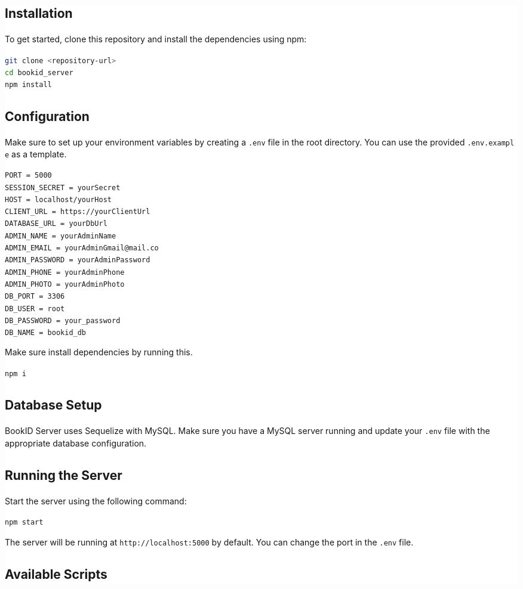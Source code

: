 ## Installation

To get started, clone this repository and install the dependencies using npm:

```bash
git clone <repository-url>
cd bookid_server
npm install
```

## Configuration

Make sure to set up your environment variables by creating a `.env` file in the root directory. You can use the provided `.env.example` as a template.

```env
PORT = 5000
SESSION_SECRET = yourSecret
HOST = localhost/yourHost
CLIENT_URL = https://yourClientUrl
DATABASE_URL = yourDbUrl
ADMIN_NAME = yourAdminName
ADMIN_EMAIL = yourAdminGmail@mail.co
ADMIN_PASSWORD = yourAdminPassword
ADMIN_PHONE = yourAdminPhone
ADMIN_PHOTO = yourAdminPhoto
DB_PORT = 3306
DB_USER = root
DB_PASSWORD = your_password
DB_NAME = bookid_db
```

Make sure install dependencies by running this.

```bash
npm i
```

## Database Setup

BookID Server uses Sequelize with MySQL. Make sure you have a MySQL server running and update your `.env` file with the appropriate database configuration.

## Running the Server

Start the server using the following command:

```bash
npm start
```

The server will be running at `http://localhost:5000` by default. You can change the port in the `.env` file.

## Available Scripts

